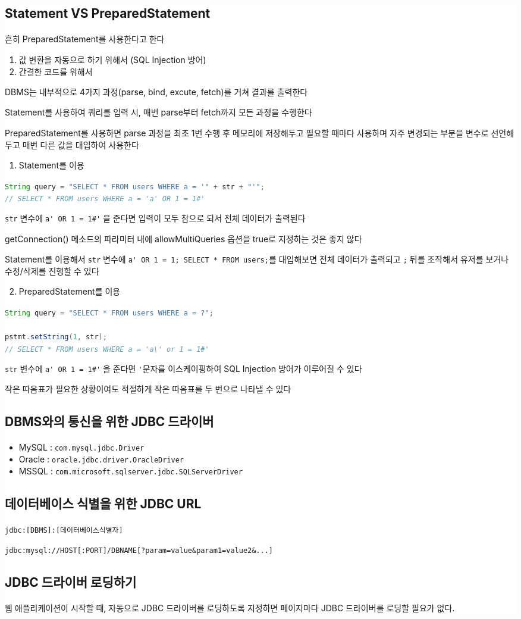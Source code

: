 ## Statement VS PreparedStatement

흔히 PreparedStatement를 사용한다고 한다

1. 값 변환을 자동으로 하기 위해서 (SQL Injection 방어)
2. 간결한 코드를 위해서

DBMS는 내부적으로 4가지 과정(parse, bind, excute, fetch)를 거쳐 결과를 출력한다

Statement를 사용하여 쿼리를 입력 시, 매번 parse부터 fetch까지 모든 과정을 수행한다

PreparedStatement를 사용하면 parse 과정을 최초 1번 수행 후 메모리에 저장해두고 필요할 때마다 사용하며 자주 변경되는 부분을 변수로 선언해두고 매번 다른 값을 대입하여 사용한다

1. Statement를 이용

```java
String query = "SELECT * FROM users WHERE a = '" + str + "'";
// SELECT * FROM users WHERE a = 'a' OR 1 = 1#'
```

`str` 변수에 `a' OR 1 = 1#'` 을 준다면 입력이 모두 참으로 되서 전체 데이터가 출력된다

getConnection() 메소드의 파라미터 내에 allowMultiQueries 옵션을 true로 지정하는 것은 좋지 않다

Statement를 이용해서 `str` 변수에 `a' OR 1 = 1; SELECT * FROM users;`를 대입해보면 전체 데이터가 출력되고 `;` 뒤를 조작해서 유저를 보거나 수정/삭제를 진행할 수 있다

2. PreparedStatement를 이용

```java
String query = "SELECT * FROM users WHERE a = ?";

pstmt.setString(1, str);
// SELECT * FROM users WHERE a = 'a\' or 1 = 1#'
```

`str` 변수에 `a' OR 1 = 1#'` 을 준다면 `'`문자를 이스케이핑하여 SQL Injection 방어가 이루어질 수 있다

작은 따옴표가 필요한 상황이여도 적절하게 작은 따옴표를 두 번으로 나타낼 수 있다

## DBMS와의 통신을 위한 JDBC 드라이버

- MySQL : `com.mysql.jdbc.Driver`
- Oracle : `oracle.jdbc.driver.OracleDriver`
- MSSQL : `com.microsoft.sqlserver.jdbc.SQLServerDriver`

## 데이터베이스 식별을 위한 JDBC URL

`jdbc:[DBMS]:[데이터베이스식별자]`

`jdbc:mysql://HOST[:PORT]/DBNAME[?param=value&param1=value2&...]`

## JDBC 드라이버 로딩하기

웹 애플리케이션이 시작할 때, 자동으로 JDBC 드라이버를 로딩하도록 지정하면 페이지마다 JDBC 드라이버를 로딩할 필요가 없다.
